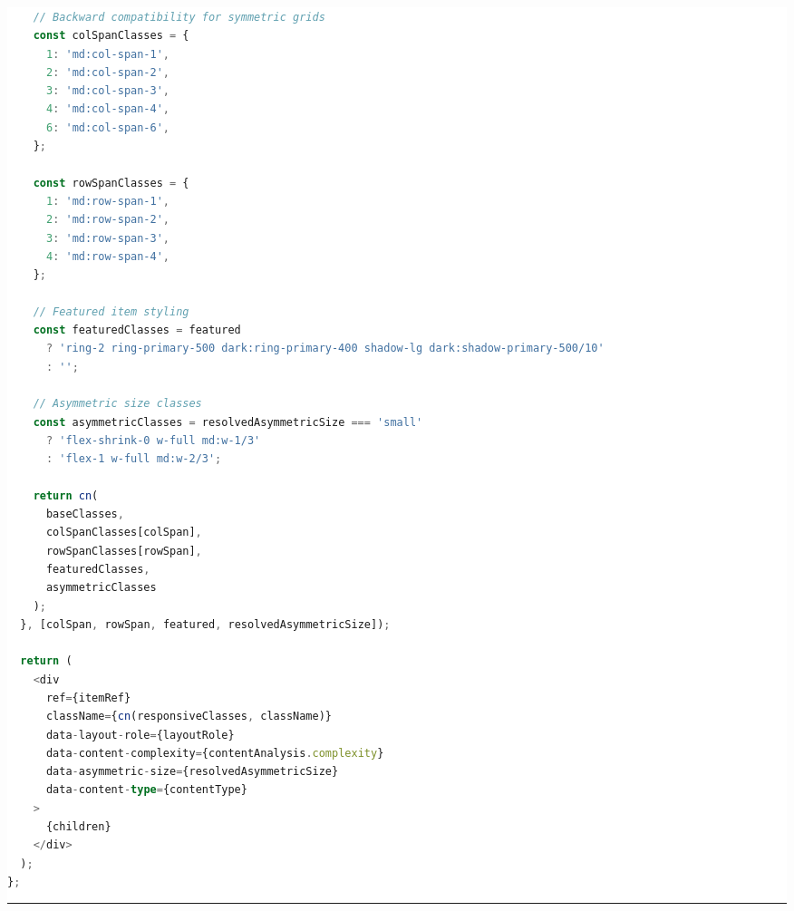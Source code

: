 ```typescript
    // Backward compatibility for symmetric grids
    const colSpanClasses = {
      1: 'md:col-span-1',
      2: 'md:col-span-2',
      3: 'md:col-span-3',
      4: 'md:col-span-4',
      6: 'md:col-span-6',
    };
    
    const rowSpanClasses = {
      1: 'md:row-span-1',
      2: 'md:row-span-2',
      3: 'md:row-span-3',
      4: 'md:row-span-4',
    };
    
    // Featured item styling
    const featuredClasses = featured
      ? 'ring-2 ring-primary-500 dark:ring-primary-400 shadow-lg dark:shadow-primary-500/10'
      : '';
    
    // Asymmetric size classes
    const asymmetricClasses = resolvedAsymmetricSize === 'small' 
      ? 'flex-shrink-0 w-full md:w-1/3' 
      : 'flex-1 w-full md:w-2/3';
    
    return cn(
      baseClasses,
      colSpanClasses[colSpan],
      rowSpanClasses[rowSpan],
      featuredClasses,
      asymmetricClasses
    );
  }, [colSpan, rowSpan, featured, resolvedAsymmetricSize]);
  
  return (
    <div
      ref={itemRef}
      className={cn(responsiveClasses, className)}
      data-layout-role={layoutRole}
      data-content-complexity={contentAnalysis.complexity}
      data-asymmetric-size={resolvedAsymmetricSize}
      data-content-type={contentType}
    >
      {children}
    </div>
  );
};
```

---
